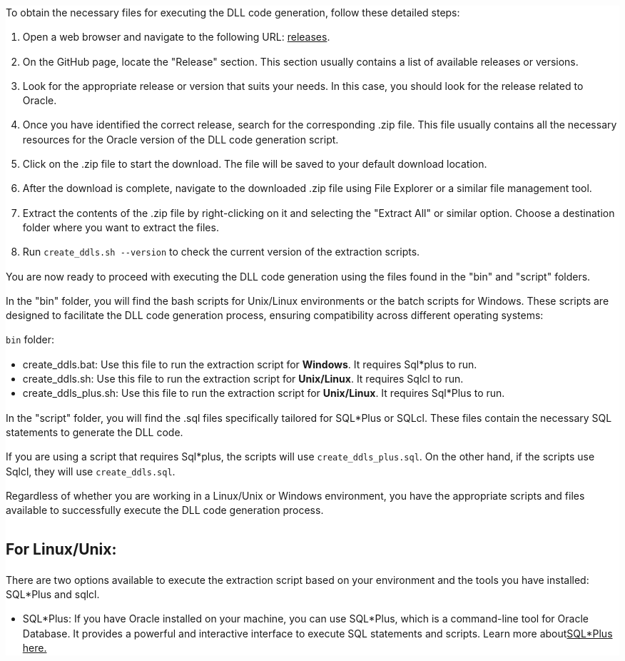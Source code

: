 To obtain the necessary files for executing the DLL code generation, follow these detailed steps:

1. Open a web browser and navigate to the following URL: [releases](https://github.com/Snowflake-Labs/SC.DDLExportScripts/releases).

2. On the GitHub page, locate the "Release" section. This section usually contains a list of available releases or versions.

3. Look for the appropriate release or version that suits your needs. In this case, you should look for the release related to Oracle.

4. Once you have identified the correct release, search for the corresponding .zip file. This file usually contains all the necessary resources for the Oracle version of the DLL code generation script.

5. Click on the .zip file to start the download. The file will be saved to your default download location.

6. After the download is complete, navigate to the downloaded .zip file using File Explorer or a similar file management tool.

7. Extract the contents of the .zip file by right-clicking on it and selecting the "Extract All" or similar option. Choose a destination folder where you want to extract the files.

8. Run `create_ddls.sh --version` to check the current version of the extraction scripts.

You are now ready to proceed with executing the DLL code generation using the files found in the "bin" and "script" folders.

In the "bin" folder, you will find the bash scripts for Unix/Linux environments or the batch scripts for Windows. These scripts are designed to facilitate the DLL code generation process, ensuring compatibility across different operating systems:

`bin` folder:

* create_ddls.bat: Use this file to run the extraction script for **Windows**. It requires Sql\*plus to run.
* create_ddls.sh: Use this file to run the extraction script for **Unix/Linux**. It requires Sqlcl to run.
* create_ddls_plus.sh: Use this file to run the extraction script for **Unix/Linux**. It requires Sql\*Plus to run.

In the "script" folder, you will find the .sql files specifically tailored for SQL*Plus or SQLcl. These files contain the necessary SQL statements to generate the DLL code.

If you are using a script that requires Sql\*plus, the scripts will use `create_ddls_plus.sql`. On the other hand, if the scripts use Sqlcl, they will use `create_ddls.sql`.

Regardless of whether you are working in a Linux/Unix or Windows environment, you have the appropriate scripts and files available to successfully execute the DLL code generation process.

## **For Linux/Unix:**

There are two options available to execute the extraction script based on your environment and the tools you have installed: SQL\*Plus and sqlcl.

* SQL\*Plus: If you have Oracle installed on your machine, you can use SQL\*Plus, which is a command-line tool for Oracle Database. It provides a powerful and interactive interface to execute SQL statements and scripts. Learn more about[SQL\*Plus here.](https://docs.oracle.com/en/database/oracle/oracle-database/21/sqpug/SQL-Plus-quick-start.html#GUID-BF1995BD-EF9B-4EA2-9B32-7BFACDEB79DA)
